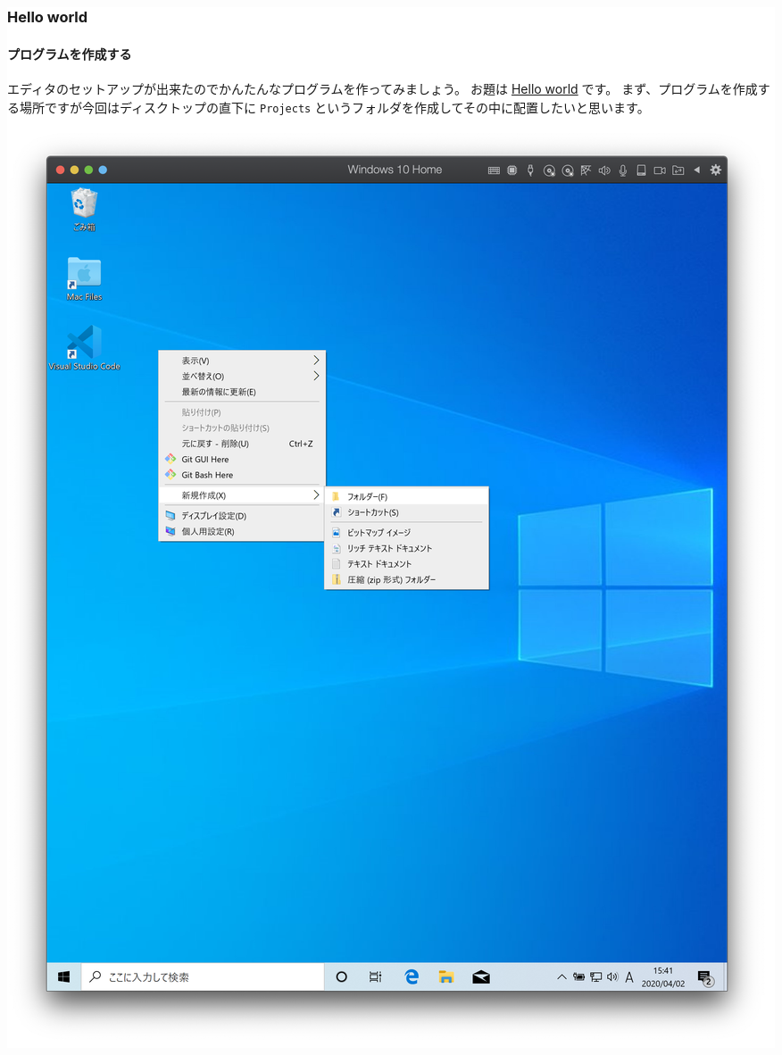 ### Hello world

#### プログラムを作成する

エディタのセットアップが出来たのでかんたんなプログラムを作ってみましょう。 お題は [Hello world](https://ja.wikipedia.org/wiki/Hello_world) です。
まず、プログラムを作成する場所ですが今回はディスクトップの直下に `Projects` というフォルダを作成してその中に配置したいと思います。

![hello 001](https://github.com/k2works/k2works.github.io/blob/source/docs/images/asciidoc/tdd_env/hello-001.png?raw=true)
